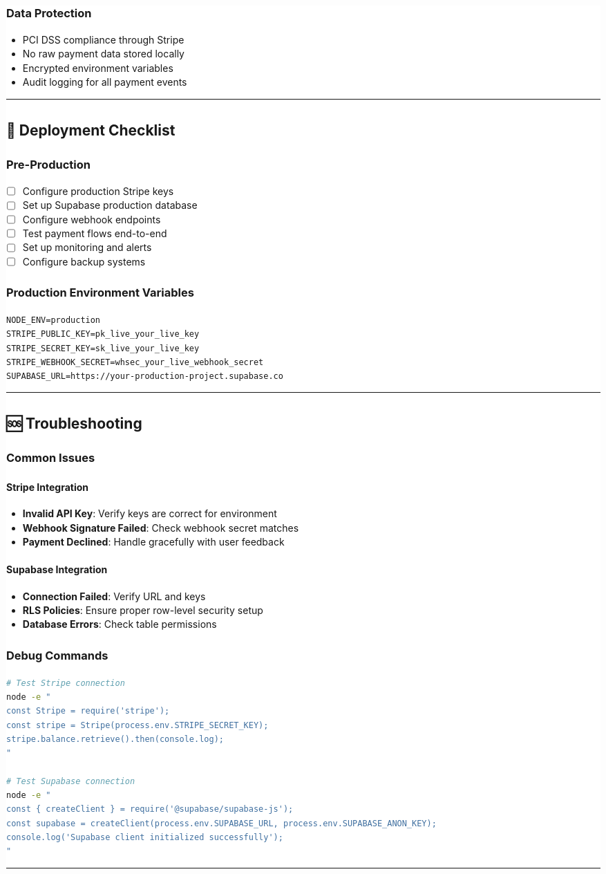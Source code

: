 ### Data Protection
- PCI DSS compliance through Stripe
- No raw payment data stored locally
- Encrypted environment variables
- Audit logging for all payment events

---

## 🚀 Deployment Checklist

### Pre-Production
- [ ] Configure production Stripe keys
- [ ] Set up Supabase production database
- [ ] Configure webhook endpoints
- [ ] Test payment flows end-to-end
- [ ] Set up monitoring and alerts
- [ ] Configure backup systems

### Production Environment Variables
```env
NODE_ENV=production
STRIPE_PUBLIC_KEY=pk_live_your_live_key
STRIPE_SECRET_KEY=sk_live_your_live_key
STRIPE_WEBHOOK_SECRET=whsec_your_live_webhook_secret
SUPABASE_URL=https://your-production-project.supabase.co
```

---

## 🆘 Troubleshooting

### Common Issues

#### Stripe Integration
- **Invalid API Key**: Verify keys are correct for environment
- **Webhook Signature Failed**: Check webhook secret matches
- **Payment Declined**: Handle gracefully with user feedback

#### Supabase Integration
- **Connection Failed**: Verify URL and keys
- **RLS Policies**: Ensure proper row-level security setup
- **Database Errors**: Check table permissions

### Debug Commands

```bash
# Test Stripe connection
node -e "
const Stripe = require('stripe');
const stripe = Stripe(process.env.STRIPE_SECRET_KEY);
stripe.balance.retrieve().then(console.log);
"

# Test Supabase connection
node -e "
const { createClient } = require('@supabase/supabase-js');
const supabase = createClient(process.env.SUPABASE_URL, process.env.SUPABASE_ANON_KEY);
console.log('Supabase client initialized successfully');
"
```

---